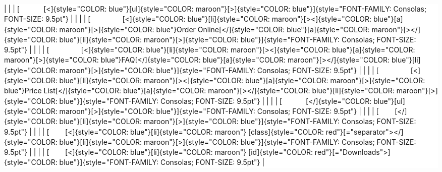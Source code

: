 |                                                                                                                                                                                                                                                                                                                                                                                |
| [            [\<]{style="COLOR: blue"}[ul]{style="COLOR: maroon"}[\>]{style="COLOR: blue"}]{style="FONT-FAMILY: Consolas; FONT-SIZE: 9.5pt"}                                                                                                                                                                                                                                   |
|                                                                                                                                                                                                                                                                                                                                                                                |
| [                [\<]{style="COLOR: blue"}[li]{style="COLOR: maroon"}[\>\<]{style="COLOR: blue"}[a]{style="COLOR: maroon"}[\>]{style="COLOR: blue"}Order Online[\</]{style="COLOR: blue"}[a]{style="COLOR: maroon"}[\>\</]{style="COLOR: blue"}[li]{style="COLOR: maroon"}[\>]{style="COLOR: blue"}]{style="FONT-FAMILY: Consolas; FONT-SIZE: 9.5pt"}                          |
|                                                                                                                                                                                                                                                                                                                                                                                |
| [                [\<]{style="COLOR: blue"}[li]{style="COLOR: maroon"}[\>\<]{style="COLOR: blue"}[a]{style="COLOR: maroon"}[\>]{style="COLOR: blue"}FAQ[\</]{style="COLOR: blue"}[a]{style="COLOR: maroon"}[\>\</]{style="COLOR: blue"}[li]{style="COLOR: maroon"}[\>]{style="COLOR: blue"}]{style="FONT-FAMILY: Consolas; FONT-SIZE: 9.5pt"}                                   |
|                                                                                                                                                                                                                                                                                                                                                                                |
| [                [\<]{style="COLOR: blue"}[li]{style="COLOR: maroon"}[\>\<]{style="COLOR: blue"}[a]{style="COLOR: maroon"}[\>]{style="COLOR: blue"}Price List[\</]{style="COLOR: blue"}[a]{style="COLOR: maroon"}[\>\</]{style="COLOR: blue"}[li]{style="COLOR: maroon"}[\>]{style="COLOR: blue"}]{style="FONT-FAMILY: Consolas; FONT-SIZE: 9.5pt"}                            |
|                                                                                                                                                                                                                                                                                                                                                                                |
| [            [\</]{style="COLOR: blue"}[ul]{style="COLOR: maroon"}[\>]{style="COLOR: blue"}]{style="FONT-FAMILY: Consolas; FONT-SIZE: 9.5pt"}                                                                                                                                                                                                                                  |
|                                                                                                                                                                                                                                                                                                                                                                                |
| [        [\</]{style="COLOR: blue"}[li]{style="COLOR: maroon"}[\>]{style="COLOR: blue"}]{style="FONT-FAMILY: Consolas; FONT-SIZE: 9.5pt"}                                                                                                                                                                                                                                      |
|                                                                                                                                                                                                                                                                                                                                                                                |
| [        [\<]{style="COLOR: blue"}[li]{style="COLOR: maroon"} [class]{style="COLOR: red"}[=\"separator\"\>\</]{style="COLOR: blue"}[li]{style="COLOR: maroon"}[\>]{style="COLOR: blue"}]{style="FONT-FAMILY: Consolas; FONT-SIZE: 9.5pt"}                                                                                                                                      |
|                                                                                                                                                                                                                                                                                                                                                                                |
| [        [\<]{style="COLOR: blue"}[li]{style="COLOR: maroon"} [id]{style="COLOR: red"}[=\"Downloads\"\>]{style="COLOR: blue"}]{style="FONT-FAMILY: Consolas; FONT-SIZE: 9.5pt"}                                                                                                                                                                                                |